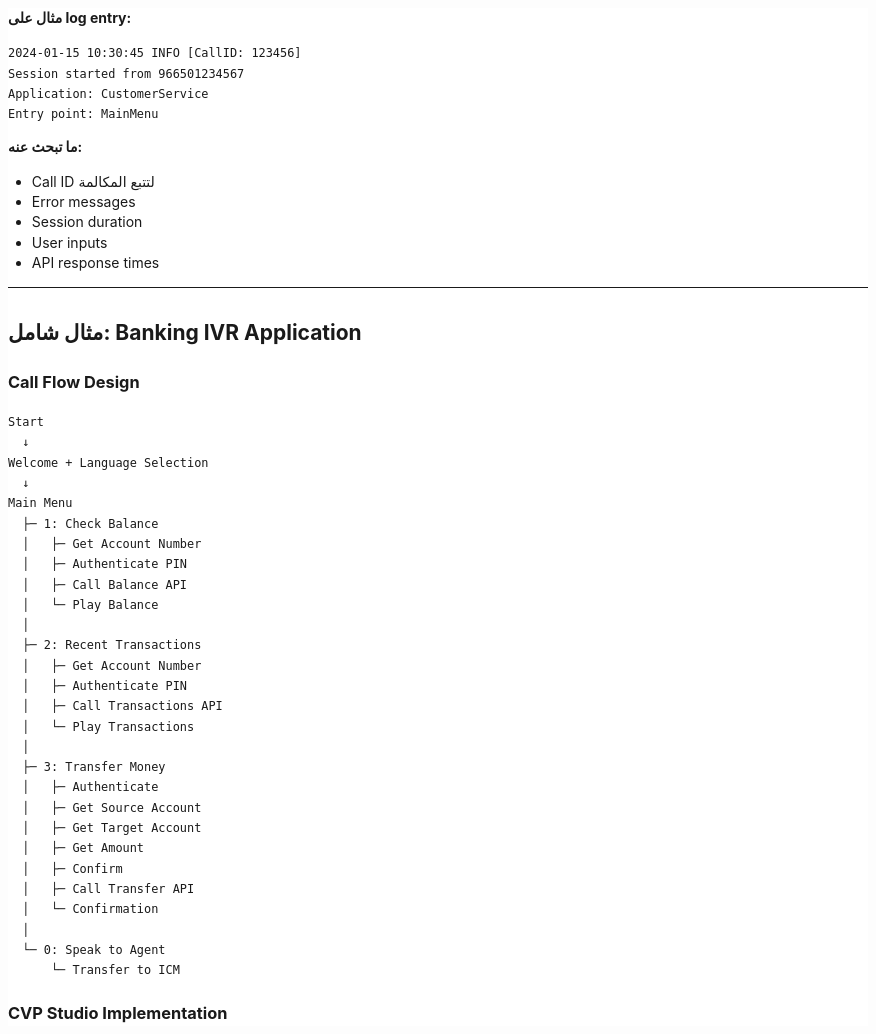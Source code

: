 **مثال على log entry:**
```
2024-01-15 10:30:45 INFO [CallID: 123456]
Session started from 966501234567
Application: CustomerService
Entry point: MainMenu
```

**ما تبحث عنه:**
- Call ID لتتبع المكالمة
- Error messages
- Session duration
- User inputs
- API response times

---

## مثال شامل: Banking IVR Application

### Call Flow Design

```
Start
  ↓
Welcome + Language Selection
  ↓
Main Menu
  ├─ 1: Check Balance
  │   ├─ Get Account Number
  │   ├─ Authenticate PIN
  │   ├─ Call Balance API
  │   └─ Play Balance
  │
  ├─ 2: Recent Transactions
  │   ├─ Get Account Number
  │   ├─ Authenticate PIN
  │   ├─ Call Transactions API
  │   └─ Play Transactions
  │
  ├─ 3: Transfer Money
  │   ├─ Authenticate
  │   ├─ Get Source Account
  │   ├─ Get Target Account
  │   ├─ Get Amount
  │   ├─ Confirm
  │   ├─ Call Transfer API
  │   └─ Confirmation
  │
  └─ 0: Speak to Agent
      └─ Transfer to ICM
```

### CVP Studio Implementation

